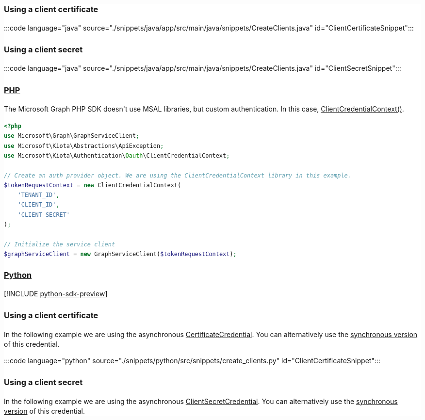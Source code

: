 ### Using a client certificate

:::code language="java" source="./snippets/java/app/src/main/java/snippets/CreateClients.java" id="ClientCertificateSnippet":::

### Using a client secret

:::code language="java" source="./snippets/java/app/src/main/java/snippets/CreateClients.java" id="ClientSecretSnippet":::

### [PHP](#tab/PHP)
The Microsoft Graph PHP SDK doesn't use MSAL libraries, but custom authentication. In this case, [ClientCredentialContext()](https://github.com/microsoft/kiota-authentication-phpleague-php/blob/dev/src/Oauth/ClientCredentialContext.php).

```php
<?php
use Microsoft\Graph\GraphServiceClient;
use Microsoft\Kiota\Abstractions\ApiException;
use Microsoft\Kiota\Authentication\Oauth\ClientCredentialContext;

// Create an auth provider object. We are using the ClientCredentialContext library in this example.
$tokenRequestContext = new ClientCredentialContext(
    'TENANT_ID',
    'CLIENT_ID',
    'CLIENT_SECRET'
);

// Initialize the service client
$graphServiceClient = new GraphServiceClient($tokenRequestContext);

```

### [Python](#tab/python)

[!INCLUDE [python-sdk-preview](../../includes/python-sdk-preview.md)]


### Using a client certificate

In the following example we are using the asynchronous [CertificateCredential](/python/api/azure-identity/azure.identity.aio.certificatecredential?view=azure-python&preserve-view=true). You can alternatively use the [synchronous version](/python/api/azure-identity/azure.identity.certificatecredential?view=azure-python&preserve-view-true) of this credential.

:::code language="python" source="./snippets/python/src/snippets/create_clients.py" id="ClientCertificateSnippet":::

### Using a client secret

In the following example we are using the asynchronous [ClientSecretCredential](/python/api/azure-identity/azure.identity.aio.clientsecretcredential?view=azure-python&preserve-view=true). You can alternatively use the [synchronous version](/python/api/azure-identity/azure.identity.clientsecretcredential?view=azure-python&preserve-view-true) of this credential.
